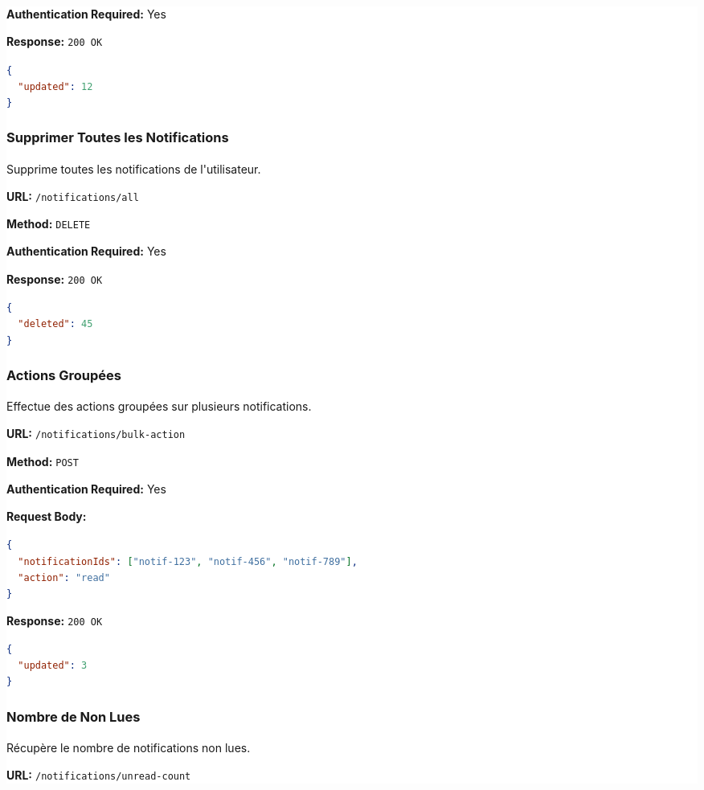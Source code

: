 **Authentication Required:** Yes

**Response:** `200 OK`

```json
{
  "updated": 12
}
```

### Supprimer Toutes les Notifications

Supprime toutes les notifications de l'utilisateur.

**URL:** `/notifications/all`

**Method:** `DELETE`

**Authentication Required:** Yes

**Response:** `200 OK`

```json
{
  "deleted": 45
}
```

### Actions Groupées

Effectue des actions groupées sur plusieurs notifications.

**URL:** `/notifications/bulk-action`

**Method:** `POST`

**Authentication Required:** Yes

**Request Body:**
```json
{
  "notificationIds": ["notif-123", "notif-456", "notif-789"],
  "action": "read"
}
```

**Response:** `200 OK`

```json
{
  "updated": 3
}
```

### Nombre de Non Lues

Récupère le nombre de notifications non lues.

**URL:** `/notifications/unread-count`
